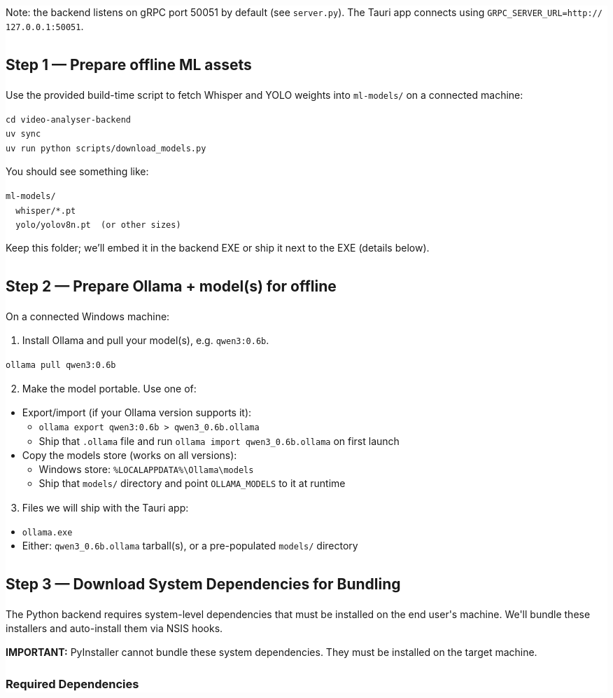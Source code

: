 Note: the backend listens on gRPC port 50051 by default (see `server.py`). The Tauri app connects using `GRPC_SERVER_URL=http://127.0.0.1:50051`.

## Step 1 — Prepare offline ML assets

Use the provided build-time script to fetch Whisper and YOLO weights into `ml-models/` on a connected machine:

```
cd video-analyser-backend
uv sync
uv run python scripts/download_models.py
```

You should see something like:

```
ml-models/
  whisper/*.pt
  yolo/yolov8n.pt  (or other sizes)
```

Keep this folder; we’ll embed it in the backend EXE or ship it next to the EXE (details below).

## Step 2 — Prepare Ollama + model(s) for offline

On a connected Windows machine:

1) Install Ollama and pull your model(s), e.g. `qwen3:0.6b`.

```
ollama pull qwen3:0.6b
```

2) Make the model portable. Use one of:
- Export/import (if your Ollama version supports it):
  - `ollama export qwen3:0.6b > qwen3_0.6b.ollama`
  - Ship that `.ollama` file and run `ollama import qwen3_0.6b.ollama` on first launch
- Copy the models store (works on all versions):
  - Windows store: `%LOCALAPPDATA%\Ollama\models`
  - Ship that `models/` directory and point `OLLAMA_MODELS` to it at runtime

3) Files we will ship with the Tauri app:
- `ollama.exe`
- Either: `qwen3_0.6b.ollama` tarball(s), or a pre-populated `models/` directory

## Step 3 — Download System Dependencies for Bundling

The Python backend requires system-level dependencies that must be installed on the end user's machine. We'll bundle these installers and auto-install them via NSIS hooks.

**IMPORTANT:** PyInstaller cannot bundle these system dependencies. They must be installed on the target machine.

### Required Dependencies
